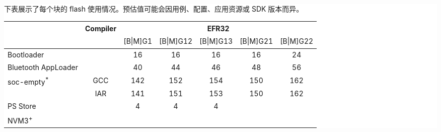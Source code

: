 下表展示了每个块的 flash 使用情况。预估值可能会因用例、配置、应用资源或 SDK 版本而异。

<table>
<thead>
  <tr>
    <th rowspan="2"></th>
    <th rowspan="2" align="center">Compiler</th>
    <th colspan="5" align="center">EFR32</th>
  </tr>
  <tr>
    <td style="white-space: nowrap" align="center">[B|M]G1</td>
    <td style="white-space: nowrap" align="center">[B|M]G12</td>
    <td style="white-space: nowrap" align="center">[B|M]G13</td>
    <td style="white-space: nowrap" align="center">[B|M]G21</td>
    <td style="white-space: nowrap" align="center">[B|M]G22</td>
  </tr>
</thead>
<tbody>
  <tr>
    <td style="white-space: nowrap">Bootloader</td>
    <td style="white-space: nowrap" align="center"></td>
    <td style="white-space: nowrap" align="center">16</td>
    <td style="white-space: nowrap" align="center">16</td>
    <td style="white-space: nowrap" align="center">16</td>
    <td style="white-space: nowrap" align="center">16</td>
    <td style="white-space: nowrap" align="center">24</td>
  </tr>
  <tr>
    <td style="white-space: nowrap">Bluetooth AppLoader</td>
    <td style="white-space: nowrap" align="center"></td>
    <td style="white-space: nowrap" align="center">40</td>
    <td style="white-space: nowrap" align="center">44</td>
    <td style="white-space: nowrap" align="center">46</td>
    <td style="white-space: nowrap" align="center">48</td>
    <td style="white-space: nowrap" align="center">56</td>
  </tr>
  <tr>
    <td style="white-space: nowrap" rowspan="2">soc-empty<sup>*</sup></td>
    <td style="white-space: nowrap" align="center">GCC</td>
    <td style="white-space: nowrap" align="center">142</td>
    <td style="white-space: nowrap" align="center">152</td>
    <td style="white-space: nowrap" align="center">154</td>
    <td style="white-space: nowrap" align="center">150</td>
    <td style="white-space: nowrap" align="center">162</td>
  </tr>
  <tr>
    <td style="white-space: nowrap" align="center">IAR</td>
    <td style="white-space: nowrap" align="center">141</td>
    <td style="white-space: nowrap" align="center">151</td>
    <td style="white-space: nowrap" align="center">153</td>
    <td style="white-space: nowrap" align="center">150</td>
    <td style="white-space: nowrap" align="center">162</td>
  </tr>
  <tr>
    <td style="white-space: nowrap">PS Store</td>
    <td style="white-space: nowrap" align="center"></td>
    <td style="white-space: nowrap" align="center">4</td>
    <td style="white-space: nowrap" align="center">4</td>
    <td style="white-space: nowrap" align="center">4</td>
    <td style="white-space: nowrap" align="center"></td>
    <td style="white-space: nowrap"></td>
  </tr>
  <tr>
    <td style="white-space: nowrap">NVM3<sup>+</sup></td>